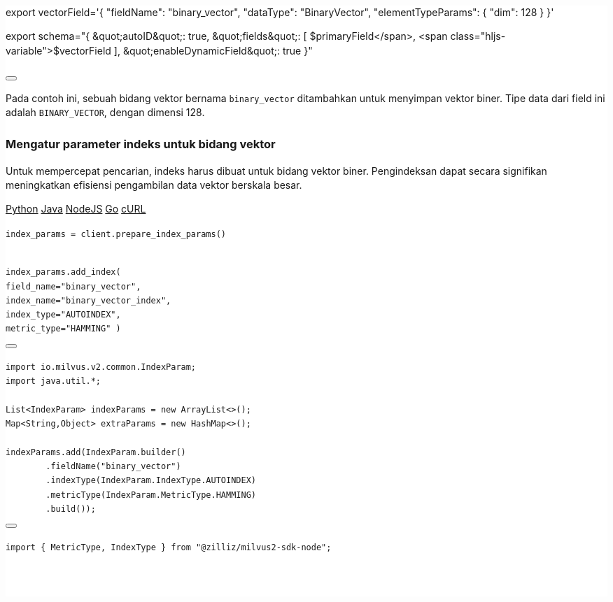 <span class="hljs-built_in">export</span> vectorField=<span class="hljs-string">&#x27;{
    &quot;fieldName&quot;: &quot;binary_vector&quot;,
    &quot;dataType&quot;: &quot;BinaryVector&quot;,
    &quot;elementTypeParams&quot;: {
        &quot;dim&quot;: 128
    }
}&#x27;</span>

<span class="hljs-built_in">export</span> schema=<span class="hljs-string">&quot;{
    \&quot;autoID\&quot;: true,
    \&quot;fields\&quot;: [
        <span class="hljs-variable">$primaryField</span>,
        <span class="hljs-variable">$vectorField</span>
    ],
    \&quot;enableDynamicField\&quot;: true
}&quot;</span>

<button class="copy-code-btn"></button></code></pre>
<p>Pada contoh ini, sebuah bidang vektor bernama <code translate="no">binary_vector</code> ditambahkan untuk menyimpan vektor biner. Tipe data dari field ini adalah <code translate="no">BINARY_VECTOR</code>, dengan dimensi 128.</p>
<h3 id="Set-index-params-for-vector-field" class="common-anchor-header">Mengatur parameter indeks untuk bidang vektor</h3><p>Untuk mempercepat pencarian, indeks harus dibuat untuk bidang vektor biner. Pengindeksan dapat secara signifikan meningkatkan efisiensi pengambilan data vektor berskala besar.</p>
<div class="multipleCode">
   <a href="#python">Python</a> <a href="#java">Java</a> <a href="#javascript">NodeJS</a> <a href="#go">Go</a> <a href="#bash">cURL</a></div>
<pre><code translate="no" class="language-python">index_params = client.prepare_index_params()

index_params.add_index(
    field_name=<span class="hljs-string">&quot;binary_vector&quot;</span>,
    index_name=<span class="hljs-string">&quot;binary_vector_index&quot;</span>,
    index_type=<span class="hljs-string">&quot;AUTOINDEX&quot;</span>,
    metric_type=<span class="hljs-string">&quot;HAMMING&quot;</span>
)
<button class="copy-code-btn"></button></code></pre>
<pre><code translate="no" class="language-java"><span class="hljs-keyword">import</span> io.milvus.v2.common.IndexParam;
<span class="hljs-keyword">import</span> java.util.*;

List&lt;IndexParam&gt; indexParams = <span class="hljs-keyword">new</span> <span class="hljs-title class_">ArrayList</span>&lt;&gt;();
Map&lt;String,Object&gt; extraParams = <span class="hljs-keyword">new</span> <span class="hljs-title class_">HashMap</span>&lt;&gt;();

indexParams.add(IndexParam.builder()
        .fieldName(<span class="hljs-string">&quot;binary_vector&quot;</span>)
        .indexType(IndexParam.IndexType.AUTOINDEX)
        .metricType(IndexParam.MetricType.HAMMING)
        .build());
<button class="copy-code-btn"></button></code></pre>
<pre><code translate="no" class="language-javascript"><span class="hljs-keyword">import</span> { <span class="hljs-title class_">MetricType</span>, <span class="hljs-title class_">IndexType</span> } <span class="hljs-keyword">from</span> <span class="hljs-string">&quot;@zilliz/milvus2-sdk-node&quot;</span>;
